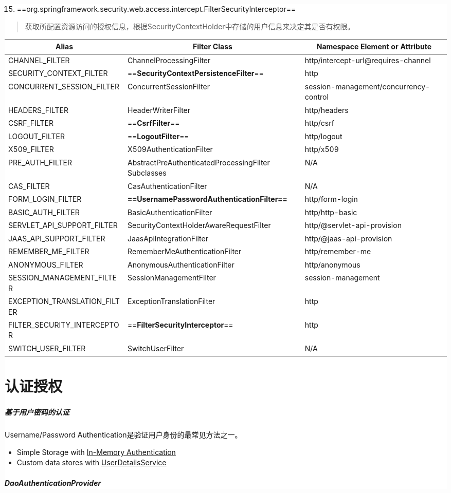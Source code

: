 15. ==org.springframework.security.web.access.intercept.FilterSecuritylnterceptor==

> 获取所配置资源访问的授权信息，根据SecurityContextHolder中存储的用户信息来决定其是否有权限。

| Alias                        | Filter Class                                        | Namespace Element or Attribute         |
| ---------------------------- | --------------------------------------------------- | -------------------------------------- |
| CHANNEL_FILTER               | ChannelProcessingFilter                             | http/intercept-url@requires-channel    |
| SECURITY_CONTEXT_FILTER      | ==**SecurityContextPersistenceFilter**==            | http                                   |
| CONCURRENT_SESSION_FILTER    | ConcurrentSessionFilter                             | session-management/concurrency-control |
| HEADERS_FILTER               | HeaderWriterFilter                                  | http/headers                           |
| CSRF_FILTER                  | ==**CsrfFilter**==                                  | http/csrf                              |
| LOGOUT_FILTER                | ==**LogoutFilter**==                                | http/logout                            |
| X509_FILTER                  | X509AuthenticationFilter                            | http/x509                              |
| PRE_AUTH_FILTER              | AbstractPreAuthenticatedProcessingFilter Subclasses | N/A                                    |
| CAS_FILTER                   | CasAuthenticationFilter                             | N/A                                    |
| FORM_LOGIN_FILTER            | **==UsernamePasswordAuthenticationFilter==**        | http/form-login                        |
| BASIC_AUTH_FILTER            | BasicAuthenticationFilter                           | http/http-basic                        |
| SERVLET_API_SUPPORT_FILTER   | SecurityContextHolderAwareRequestFilter             | http/@servlet-api-provision            |
| JAAS_API_SUPPORT_FILTER      | JaasApiIntegrationFilter                            | http/@jaas-api-provision               |
| REMEMBER_ME_FILTER           | RememberMeAuthenticationFilter                      | http/remember-me                       |
| ANONYMOUS_FILTER             | AnonymousAuthenticationFilter                       | http/anonymous                         |
| SESSION_MANAGEMENT_FILTER    | SessionManagementFilter                             | session-management                     |
| EXCEPTION_TRANSLATION_FILTER | ExceptionTranslationFilter                          | http                                   |
| FILTER_SECURITY_INTERCEPTOR  | ==**FilterSecurityInterceptor**==                   | http                                   |
| SWITCH_USER_FILTER           | SwitchUserFilter                                    | N/A                                    |



# 认证授权

##### 基于用户密码的认证

Username/Password Authentication是验证用户身份的最常见方法之一。

-   Simple Storage with [In-Memory Authentication](https://docs.spring.io/spring-security/site/docs/5.4.2/reference/html5/#servlet-authentication-inmemory)
-   Custom data stores with [UserDetailsService](https://docs.spring.io/spring-security/site/docs/5.4.2/reference/html5/#servlet-authentication-userdetailsservice)

##### DaoAuthenticationProvider
